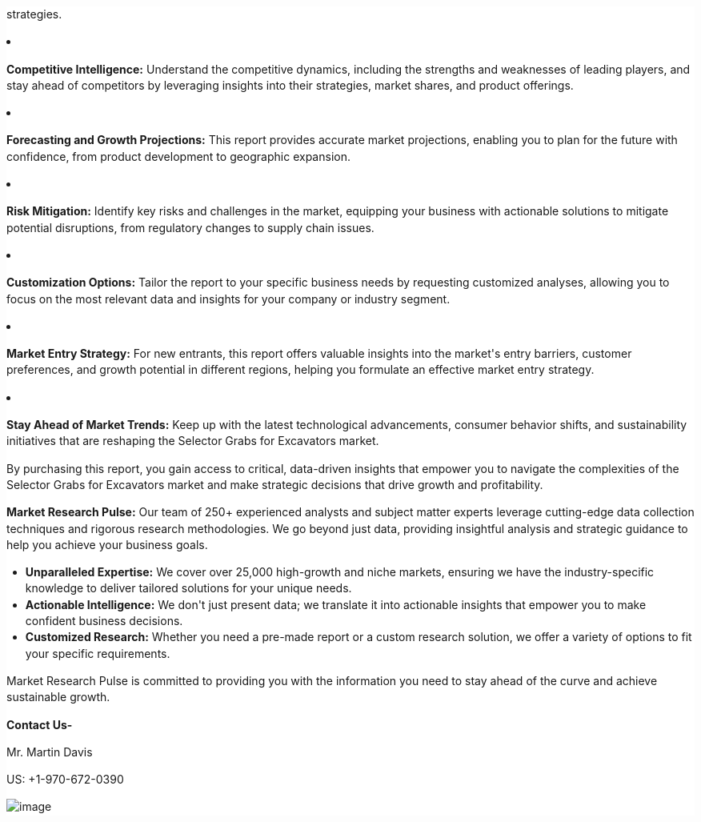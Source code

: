 strategies.</p></li><li><p><strong>Competitive Intelligence:</strong> Understand the competitive dynamics, including the strengths and weaknesses of leading players, and stay ahead of competitors by leveraging insights into their strategies, market shares, and product offerings.</p></li><li><p><strong>Forecasting and Growth Projections:</strong> This report provides accurate market projections, enabling you to plan for the future with confidence, from product development to geographic expansion.</p></li><li><p><strong>Risk Mitigation:</strong> Identify key risks and challenges in the market, equipping your business with actionable solutions to mitigate potential disruptions, from regulatory changes to supply chain issues.</p></li><li><p><strong>Customization Options:</strong> Tailor the report to your specific business needs by requesting customized analyses, allowing you to focus on the most relevant data and insights for your company or industry segment.</p></li><li><p><strong>Market Entry Strategy:</strong> For new entrants, this report offers valuable insights into the market's entry barriers, customer preferences, and growth potential in different regions, helping you formulate an effective market entry strategy.</p></li><li><p><strong>Stay Ahead of Market Trends:</strong> Keep up with the latest technological advancements, consumer behavior shifts, and sustainability initiatives that are reshaping the Selector Grabs for Excavators market.</p></li></ol><p>By purchasing this report, you gain access to critical, data-driven insights that empower you to navigate the complexities of the Selector Grabs for Excavators market and make strategic decisions that drive growth and profitability.</p><p><strong>Market Research Pulse:</strong>&nbsp;Our team of 250+ experienced analysts and subject matter experts leverage cutting-edge data collection techniques and rigorous research methodologies. We go beyond just data, providing insightful analysis and strategic guidance to help you achieve your business goals.</p><ul><li><strong>Unparalleled Expertise:</strong>&nbsp;We cover over 25,000 high-growth and niche markets, ensuring we have the industry-specific knowledge to deliver tailored solutions for your unique needs.</li><li><strong>Actionable Intelligence:</strong>&nbsp;We don't just present data; we translate it into actionable insights that empower you to make confident business decisions.</li><li><strong>Customized Research:</strong>&nbsp;Whether you need a pre-made report or a custom research solution, we offer a variety of options to fit your specific requirements.</li></ul><p>Market Research Pulse is committed to providing you with the information you need to stay ahead of the curve and achieve sustainable growth.</p><p><strong>Contact Us-</strong></p><p>Mr. Martin Davis</p><p>US: +1-970-672-0390</p>
![image](https://github.com/user-attachments/assets/ea6c3645-1eb7-4d17-bcb9-7407ab746db0)
